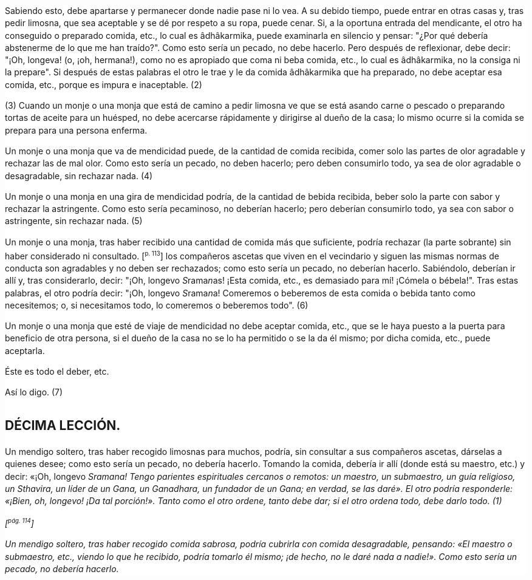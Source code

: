 Sabiendo esto, debe apartarse y permanecer donde nadie pase ni lo vea. A su debido tiempo, puede entrar en otras casas y, tras pedir limosna, que sea aceptable y se dé por respeto a su ropa, puede cenar. Si, a la oportuna entrada del mendicante, el otro ha conseguido o preparado comida, etc., lo cual es âdhâkarmika, puede examinarla en silencio y pensar: "¿Por qué debería abstenerme de lo que me han traído?". Como esto sería un pecado, no debe hacerlo. Pero después de reflexionar, debe decir: "¡Oh, longeva! (o, ¡oh, hermana!), como no es apropiado que coma ni beba comida, etc., lo cual es âdhâkarmika, no la consiga ni la prepare". Si después de estas palabras el otro le trae y le da comida âdhâkarmika que ha preparado, no debe aceptar esa comida, etc., porque es impura e inaceptable. (2)

(3) Cuando un monje o una monja que está de camino a pedir limosna ve que se está asando carne o pescado o preparando tortas de aceite para un huésped, no debe acercarse rápidamente y dirigirse al dueño de la casa; lo mismo ocurre si la comida se prepara para una persona enferma.

Un monje o una monja que va de mendicidad puede, de la cantidad de comida recibida, comer solo las partes de olor agradable y rechazar las de mal olor. Como esto sería un pecado, no deben hacerlo; pero deben consumirlo todo, ya sea de olor agradable o desagradable, sin rechazar nada. (4)

Un monje o una monja en una gira de mendicidad podría, de la cantidad de bebida recibida, beber solo la parte con sabor y rechazar la astringente. Como esto sería pecaminoso, no deberían hacerlo; pero deberían consumirlo todo, ya sea con sabor o astringente, sin rechazar nada. (5)

Un monje o una monja, tras haber recibido una cantidad de comida más que suficiente, podría rechazar (la parte sobrante) sin haber considerado ni consultado. <span id="p113">[<sup><small>p. 113</small></sup>]</span> los compañeros ascetas que viven en el vecindario y siguen las mismas normas de conducta son agradables y no deben ser rechazados; como esto sería un pecado, no deberían hacerlo. Sabiéndolo, deberían ir allí y, tras considerarlo, decir: "¡Oh, longevo <i>S</i>rama<i>n</i>as! ¡Esta comida, etc., es demasiado para mí! ¡Cómela o bébela!". Tras estas palabras, el otro podría decir: "¡Oh, longevo <i>S</i>rama<i>n</i>a! Comeremos o beberemos de esta comida o bebida tanto como necesitemos; o, si necesitamos todo, lo comeremos o beberemos todo". (6)

Un monje o una monja que esté de viaje de mendicidad no debe aceptar comida, etc., que se le haya puesto a la puerta para beneficio de otra persona, si el dueño de la casa no se lo ha permitido o se la da él mismo; por dicha comida, etc., puede aceptarla.

Éste es todo el deber, etc.

Así lo digo. (7)




## DÉCIMA LECCIÓN.

Un mendigo soltero, tras haber recogido limosnas para muchos, podría, sin consultar a sus compañeros ascetas, dárselas a quienes desee; como esto sería un pecado, no debería hacerlo. Tomando la comida, debería ir allí (donde está su maestro, etc.) y decir: «¡Oh, longevo <i>Srama<i>n</i>a! Tengo parientes espirituales cercanos o remotos: un maestro, un submaestro, un guía religioso, un Sthavira, un líder de un Ga<i>n</i>a, un Ga<i>n</i>adhara, un fundador de un Ga<i>n</i>a; en verdad, se las daré». El otro podría responderle: «¡Bien, oh, longevo! ¡Da tal porción!». Tanto como el otro ordene, tanto debe dar; si el otro ordena todo, debe darlo todo. (1)

<span id="p114">[<sup><small>pág. 114</small></sup>]</span>

Un mendigo soltero, tras haber recogido comida sabrosa, podría cubrirla con comida desagradable, pensando: «El maestro o submaestro, etc., viendo lo que he recibido, podría tomarlo él mismo; ¡de hecho, no le daré nada a nadie!». Como esto sería un pecado, no debería hacerlo.


[^322]: 88:1 Kûd.
[^323]: 88:2 Pi<i>n</i><i>d</i>aisha<i>n</i>â.
[^324]: 88:3 Este es el comienzo típico de la mayoría de los preceptos o sûtras en este <i>k</i>û<i>i>d</i>â: se bhikkhû vâ bhikkhu<i>n</i>î vâ gâhâvaikula<i>m</i> pi<i>m</i><i>d</i>avâyapa<i>d</i>iyâe a<i>n</i>upavi<i>t</i><i>th</i>e samâ<i>n</i>e se <i>g</i><i>g</i>a<i>m</i> pu<i>n</i>a <i>g</i>â<i>n</i>e<i>g</i><i>g</i>â. En la secuela he acortado este preámbulo bastante largo.
[^325]: 88:4 Por el otro se entiende el cabeza de familia o el dador (dât<i>ri</i>).
[^326]: 88:5 Esta es la conclusión típica de todas las prohibiciones: aphâsuya<i>m</i> a<i>n</i>esa<i>n</i>i<i>g</i><i>g</i>a<i>m</i> ti mannamâ<i>n</i>e lâbhe sa<i>m</i>te no pa<i>d</i>iggâhe<i>g</i><i>g</i>â. En la traducción se usa el plural en todo momento para evitar la necesidad de repetir siempre «él o ella».
[^327]: 88:6 Como por ejemplo la falta total de otra oportunidad para obtener alimento adecuado durante la hambruna y la enfermedad.
[^328]: 89:1 Machacados o cocidos o asados, etc., porque después de una sola operación aún podrían quedar espermatozoides de vida.
[^329]: 90:1 Éstos son el vi<i>k</i>ârabhûmi y el vihârabhûmi.
[^330]: 90:2 Purisa<i>m</i>taraka<i>d</i>a. He traducido esta palabra según la interpretación de los comentaristas; pero en un pasaje similar, 8, 3, §§ 2 y 3, entienden que significa apropiado por otra persona.
[^331]: 93:1 Puvvâm eva âloe<i>g</i><i>g</i>â, primero debe mirarlo (y luego decir).
[^332]: 93:2 Sa<i>m</i>kha<i>d</i>i, en algún lugar explicó odanapâka, cocción del arroz; en el comentario se da la siguiente etimología: sa<i>m</i>kha<i>n</i><i>d</i>yante virâdhyante prâ<i>n</i>ino yatra sâ sa<i>m</i>kha<i>d</i>i. Pero el comentarista guzerati lo explica: <i>g</i>ihâ<i>m</i> gha<i>n</i>â <i>g</i>a<i>n</i> nimitti âhâra kelvivâ bha<i>n</i>â.
[^333]: 94:1 Esto representa âhâkammiya y uddesiya, comida pura e impura preparada para un mendicante.
[^334]: 94:2 Asa<i>m</i><i>g</i>ae, el incontrolado; denota un laico o un cabeza de familia.
[^337]: 94:3 Se<i>g</i><i>g</i>â = <i>s</i>ayyâ, cama; pero el escoliasta lo explica por vasati, morada, alojamiento.
[^338]: 95:1 Esiya<i>m</i> vesiya<i>m</i>. Esta última palabra se explica con ra<i>g</i>ohara<i>n</i>âdiveshâl labdham, lo que uno obtiene por su vestimenta, la escoba, etc.
[^339]: 95:2 Mâi<i>t</i><i>th</i>â<i>n</i>a<i>m</i> sa<i>m</i>phâse, no eva<i>m</i> kare<i>g</i><i>g</i>â, es decir, mât<i>ri</i>sthâna<i>m</i> samspri<i>s</i>et, na eva<i>m</i> kuryât: mât<i>ri</i>sthâna se explica en alguna parte como karmopadânasthâna.
[^340]: 96:1 Véase I, 7, 4, nota 1.
[^341]: 96:2 Estos Sutras son perfectamente análogos con los §§ 7, 8 de la primera lección.
[^342]: 98:1 Este precepto se aplica, según el comentarista, sólo a los monjes enfermos, o a aquellos que no pueden obtener nada en otra parte.
[^343]: 98:2 Los monjes recién llegados deben hacer lo que se les ordena.
[^344]: 98:3 Sam<i>m</i>kuli.
[^345]: 98:4 El Señor.
[^346]: 98:5 Sikharin.
[^347]: 99:1 En honor a los dioses.
[^348]: 100:1 Esto significa uvvale<i>g</i><i>g</i>a vâ uvva<i>t</i><i>t</i>e<i>g</i><i>g</i>â vâ (udvaled vâ udvarted vâ), para cuyas palabras, que denotan algunas variedades más bien confusas de frotamiento, no conozco palabras en inglés adecuadas.
[^349]: 100:2 Las palabras entre paréntesis son la traducción de varia lectio.
[^350]: 101:1 Esto también podría traducirse: en una puerta opuesta.
[^351]: 101:2 El siguiente pasaje no se explica en los comentarios y falta en el manuscrito más antiguo, aunque se incluye al margen. Por lo tanto, se puede concluir que todo el pasaje, cuya mayor parte es típica, es una adición posterior.
[^352]: 101:3 Âloe<i>g</i><i>g</i>â. El escoliasta lo explica aquí con dar<i>s</i>ayet, debería mostrar la comida, etc. El profesor Oldenberg ha identificado esta palabra con el pali âro<i>k</i>eti.
[^353]: 102:1 El escoliasta dice que la forma de conseguir comida, etc., como se describe en este párrafo, sólo se debe recurrir a ella en circunstancias apremiantes.
[^354]: 103:1 Sîodagaviga<i>d</i>a, usi<i>n</i>odagaviga<i>d</i>a. Viga<i>d</i>a, sánscrito vika<i>t</i>a, se explica como apkâya. Por lo tanto, se considera que el agua fría o caliente contiene vida.
[^355]: 104:1 El sujeto asa<i>m</i><i>g</i>ae, el incontrolado, es decir, el laico, está en singular, pero el verbo en plural. La misma irregularidad ocurre en el siguiente párrafo. El comentarista la explica simplemente diciendo: ekava<i>k</i>anâdhikâre pi <i>kh</i>ândasatvât tadvyatyayena bahuva<i>k</i>ana<i>m</i> drash<i>t</i>avyam, pûrvatra vâ <i>g</i>âtâv ekava<i>k</i>anam.
[^356]: 105:1 Mâla. La palabra no se explica en el <i>T</i>îkâ ni en el Dîpikâ; la traducción guzerati indica que es lokapratîta, comúnmente entendida. Probablemente sea la palabra marâthî mâ<i>l</i> o mâ<i>l</i>â; la primera palabra denota un desván con suelo de bambú; la segunda, la habitación formada al recubrir con palos delgados las vigas transversales de una casa, un desván, una construcción o soporte en un maizal, un andamio (de un edificio). Molesworth, Diccionario Marâthî e Inglés, sv
[^357]: 106:1 El original tiene bho mâloha<i>d</i>a<i>m</i> ti na<i>k</i><i>k</i>â. Bho mâloha<i>d</i>a se explica adhomâlâh<i>ri</i>tam. Mâloha<i>d</i>a, que traduzco como «traído de arriba», es el término técnico para las cosas afectadas por el dosha en cuestión.
[^358]: 107:1 Va<i>n</i>assaikâyapati<i>t</i><i>th</i>iya y tasakâyapati<i>t</i><i>th</i>iya.
[^359]: 107:2 Âyâma, â<i>k</i>âmlam ava<i>s</i>yânam.
[^360]: 108:1 <i>Kh</i>avva, sánscrito <i>kh</i>abdaka (sic). En hindi se dice <i>kh</i>av<i>d</i>â, cesta.
[^361]: 109:1 Es decir, cuando no hayan sufrido ninguna operación que les quite la vida.
[^362]: 109:2 Nombre de un arbusto.
[^363]: 109:3 Explicado por <i>s</i>atagru.
[^364]: 109:4 Boswellia Thurifera.
[^365]: 109:5 Explicado por pipparî.
[^366]: 109:6 Cedrela Toana.
[^367]: 109:7 El manzano silvestre, Feronia Elephantum.
[^368]: 109:8 .Âma<i>d</i>âga, explicado en el comentario âmapa<i>n</i><i>n</i>am, inmaduro o medio maduro, ara<i>n</i>ikatandulîyakâdi.
[^369]: 110:1 De estas plantas, sólo Ka<i>s</i>eru, una especie de hierba, y Sa<i>m</i>ghâ<i>t</i>ika Trapa Bispinosa están especializadas en nuestros diccionarios.
[^370]: 110:2 Un cierto árbol.
[^371]: 110:3 Diospyros Glutinosa.
[^372]: 110:4 Aegle Marmelos.
[^373]: 110:5 Pistia Stratiotes.
[^374]: 111:1 Para el significado de este término frecuentemente usado, véase la nota [5](Akaranga_1_8#fn307) en la [p. 81](Akaranga_1_8#p81), y la nota [1](Akaranga_2_1#fn329) en la [p. 94](Akaranga_2_1#p94).
[^375]: 114:1 Se detallan en el original: a<i>m</i>taru<i>k</i><i>kh</i>uya<i>m</i>, un trozo entre dos nudos; u<i>k</i><i>kh</i>uga<i>m</i><i>d</i>iya<i>m</i>, un trozo que contiene un nudo; u<i>k</i><i>kh</i>u<i>k</i>oyagam (?), u<i>k</i><i>kh</i>umeraga<i>m</i>, parte superior de un tallo; u<i>k</i><i>kh</i>usâlaga<i>m</i>, hoja larga; u<i>k</i><i>kh</i>u<i>d</i>âlaga<i>m</i>, fragmento de una hoja.
[^376]: 115:1 Parahattha<i>m</i>si vâ parapâya<i>m</i>si vâ. Esta es una frase típica, y parece un poco fuera de lugar aquí.
[^377]: 115:2 Âloe<i>g</i><i>g</i>â, debería mostrar, tal vez sería mejor.
[^378]: 116:1 Así interpreta el comentarista la oración. Hay cierta confusión en el texto, que no se puede corregir fácilmente.
[^379]: 116:2 Loe, sánscrito rūksha?
[^380]: 117:1 Sa<i>m</i>sa<i>t</i><i>th</i>a; quizás sería más correcto traducir esta palabra, manchada con la comida en cuestión.
[^381]: 117:2 Éstos son el pa<i>d</i>iggahadhârî y el pâ<i>n</i>ipa<i>d</i>iggahiya, lit., aquel que usa su mano en lugar de un cuenco de limosna.